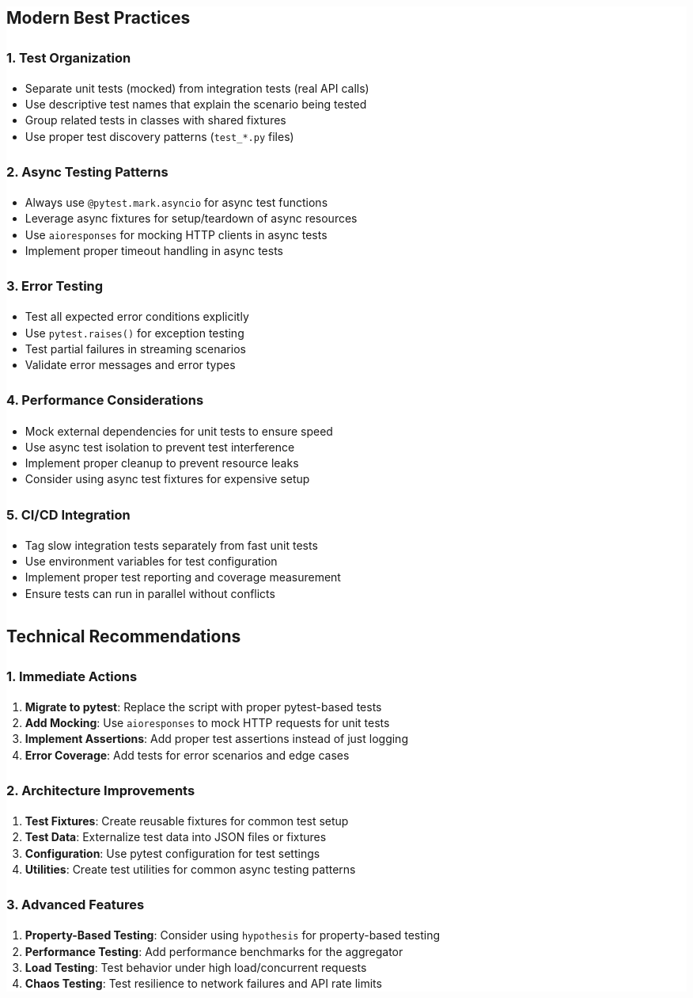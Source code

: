 ## Modern Best Practices

### 1. Test Organization
- Separate unit tests (mocked) from integration tests (real API calls)
- Use descriptive test names that explain the scenario being tested
- Group related tests in classes with shared fixtures
- Use proper test discovery patterns (`test_*.py` files)

### 2. Async Testing Patterns
- Always use `@pytest.mark.asyncio` for async test functions
- Leverage async fixtures for setup/teardown of async resources
- Use `aioresponses` for mocking HTTP clients in async tests
- Implement proper timeout handling in async tests

### 3. Error Testing
- Test all expected error conditions explicitly
- Use `pytest.raises()` for exception testing
- Test partial failures in streaming scenarios
- Validate error messages and error types

### 4. Performance Considerations
- Mock external dependencies for unit tests to ensure speed
- Use async test isolation to prevent test interference
- Implement proper cleanup to prevent resource leaks
- Consider using async test fixtures for expensive setup

### 5. CI/CD Integration
- Tag slow integration tests separately from fast unit tests
- Use environment variables for test configuration
- Implement proper test reporting and coverage measurement
- Ensure tests can run in parallel without conflicts

## Technical Recommendations

### 1. Immediate Actions
1. **Migrate to pytest**: Replace the script with proper pytest-based tests
2. **Add Mocking**: Use `aioresponses` to mock HTTP requests for unit tests
3. **Implement Assertions**: Add proper test assertions instead of just logging
4. **Error Coverage**: Add tests for error scenarios and edge cases

### 2. Architecture Improvements
1. **Test Fixtures**: Create reusable fixtures for common test setup
2. **Test Data**: Externalize test data into JSON files or fixtures
3. **Configuration**: Use pytest configuration for test settings
4. **Utilities**: Create test utilities for common async testing patterns

### 3. Advanced Features
1. **Property-Based Testing**: Consider using `hypothesis` for property-based testing
2. **Performance Testing**: Add performance benchmarks for the aggregator
3. **Load Testing**: Test behavior under high load/concurrent requests
4. **Chaos Testing**: Test resilience to network failures and API rate limits
